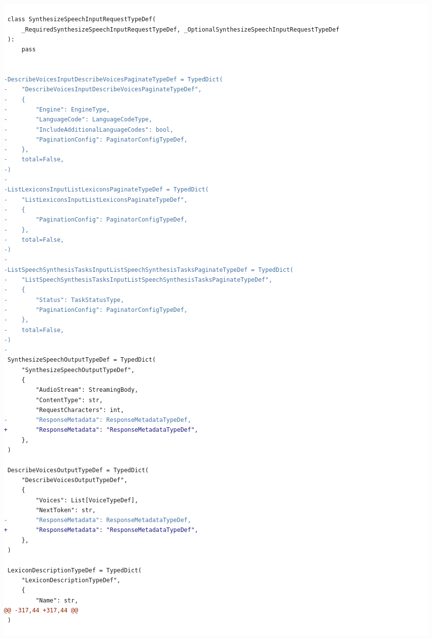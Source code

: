 ```diff
 
 class SynthesizeSpeechInputRequestTypeDef(
     _RequiredSynthesizeSpeechInputRequestTypeDef, _OptionalSynthesizeSpeechInputRequestTypeDef
 ):
     pass
 
 
-DescribeVoicesInputDescribeVoicesPaginateTypeDef = TypedDict(
-    "DescribeVoicesInputDescribeVoicesPaginateTypeDef",
-    {
-        "Engine": EngineType,
-        "LanguageCode": LanguageCodeType,
-        "IncludeAdditionalLanguageCodes": bool,
-        "PaginationConfig": PaginatorConfigTypeDef,
-    },
-    total=False,
-)
-
-ListLexiconsInputListLexiconsPaginateTypeDef = TypedDict(
-    "ListLexiconsInputListLexiconsPaginateTypeDef",
-    {
-        "PaginationConfig": PaginatorConfigTypeDef,
-    },
-    total=False,
-)
-
-ListSpeechSynthesisTasksInputListSpeechSynthesisTasksPaginateTypeDef = TypedDict(
-    "ListSpeechSynthesisTasksInputListSpeechSynthesisTasksPaginateTypeDef",
-    {
-        "Status": TaskStatusType,
-        "PaginationConfig": PaginatorConfigTypeDef,
-    },
-    total=False,
-)
-
 SynthesizeSpeechOutputTypeDef = TypedDict(
     "SynthesizeSpeechOutputTypeDef",
     {
         "AudioStream": StreamingBody,
         "ContentType": str,
         "RequestCharacters": int,
-        "ResponseMetadata": ResponseMetadataTypeDef,
+        "ResponseMetadata": "ResponseMetadataTypeDef",
     },
 )
 
 DescribeVoicesOutputTypeDef = TypedDict(
     "DescribeVoicesOutputTypeDef",
     {
         "Voices": List[VoiceTypeDef],
         "NextToken": str,
-        "ResponseMetadata": ResponseMetadataTypeDef,
+        "ResponseMetadata": "ResponseMetadataTypeDef",
     },
 )
 
 LexiconDescriptionTypeDef = TypedDict(
     "LexiconDescriptionTypeDef",
     {
         "Name": str,
@@ -317,44 +317,44 @@
 )
 
```